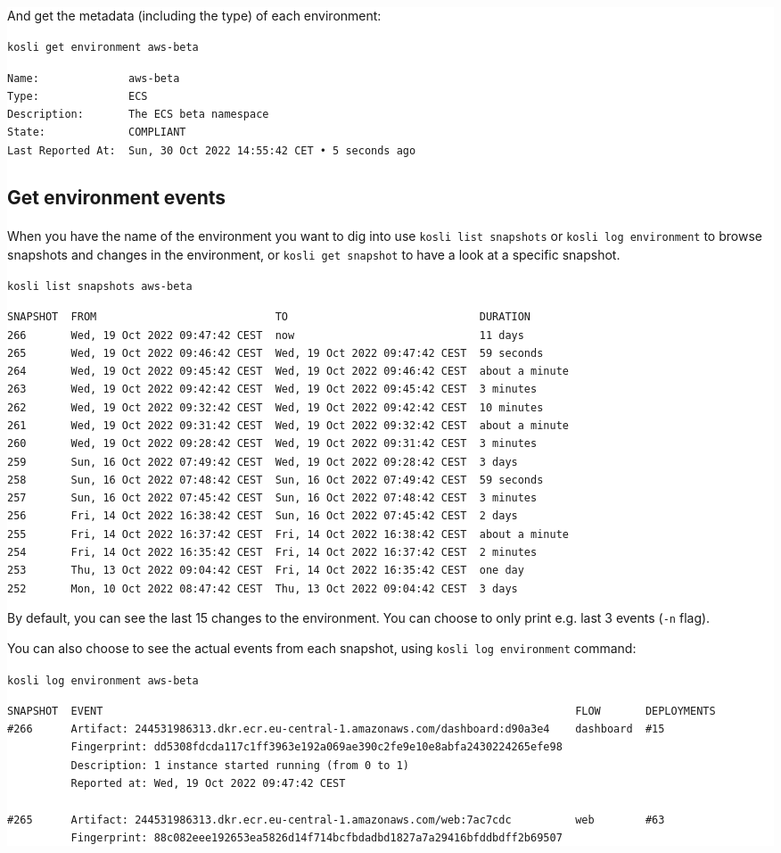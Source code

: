And get the metadata (including the type) of each environment:

```shell {.command}
kosli get environment aws-beta
```

```
Name:              aws-beta
Type:              ECS
Description:       The ECS beta namespace
State:             COMPLIANT
Last Reported At:  Sun, 30 Oct 2022 14:55:42 CET • 5 seconds ago
```

## Get environment events

When you have the name of the environment you want to dig into use `kosli list snapshots` or `kosli log environment` to browse snapshots and changes in the environment, or `kosli get snapshot` to have a look at a specific snapshot.

```shell {.command}
kosli list snapshots aws-beta
```

```
SNAPSHOT  FROM                            TO                              DURATION
266       Wed, 19 Oct 2022 09:47:42 CEST  now                             11 days
265       Wed, 19 Oct 2022 09:46:42 CEST  Wed, 19 Oct 2022 09:47:42 CEST  59 seconds
264       Wed, 19 Oct 2022 09:45:42 CEST  Wed, 19 Oct 2022 09:46:42 CEST  about a minute
263       Wed, 19 Oct 2022 09:42:42 CEST  Wed, 19 Oct 2022 09:45:42 CEST  3 minutes
262       Wed, 19 Oct 2022 09:32:42 CEST  Wed, 19 Oct 2022 09:42:42 CEST  10 minutes
261       Wed, 19 Oct 2022 09:31:42 CEST  Wed, 19 Oct 2022 09:32:42 CEST  about a minute
260       Wed, 19 Oct 2022 09:28:42 CEST  Wed, 19 Oct 2022 09:31:42 CEST  3 minutes
259       Sun, 16 Oct 2022 07:49:42 CEST  Wed, 19 Oct 2022 09:28:42 CEST  3 days
258       Sun, 16 Oct 2022 07:48:42 CEST  Sun, 16 Oct 2022 07:49:42 CEST  59 seconds
257       Sun, 16 Oct 2022 07:45:42 CEST  Sun, 16 Oct 2022 07:48:42 CEST  3 minutes
256       Fri, 14 Oct 2022 16:38:42 CEST  Sun, 16 Oct 2022 07:45:42 CEST  2 days
255       Fri, 14 Oct 2022 16:37:42 CEST  Fri, 14 Oct 2022 16:38:42 CEST  about a minute
254       Fri, 14 Oct 2022 16:35:42 CEST  Fri, 14 Oct 2022 16:37:42 CEST  2 minutes
253       Thu, 13 Oct 2022 09:04:42 CEST  Fri, 14 Oct 2022 16:35:42 CEST  one day
252       Mon, 10 Oct 2022 08:47:42 CEST  Thu, 13 Oct 2022 09:04:42 CEST  3 days
```

By default, you can see the last 15 changes to the environment. You can choose to only print e.g. last 3 events (`-n` flag).

You can also choose to see the actual events from each snapshot, using `kosli log environment` command:

```shell {.command}
kosli log environment aws-beta
```

```
SNAPSHOT  EVENT                                                                          FLOW       DEPLOYMENTS
#266      Artifact: 244531986313.dkr.ecr.eu-central-1.amazonaws.com/dashboard:d90a3e4    dashboard  #15 
          Fingerprint: dd5308fdcda117c1ff3963e192a069ae390c2fe9e10e8abfa2430224265efe98             
          Description: 1 instance started running (from 0 to 1)                                     
          Reported at: Wed, 19 Oct 2022 09:47:42 CEST                                               
                                                                                                    
#265      Artifact: 244531986313.dkr.ecr.eu-central-1.amazonaws.com/web:7ac7cdc          web        #63 
          Fingerprint: 88c082eee192653ea5826d14f714bcfbdadbd1827a7a29416bfddbdff2b69507             
```